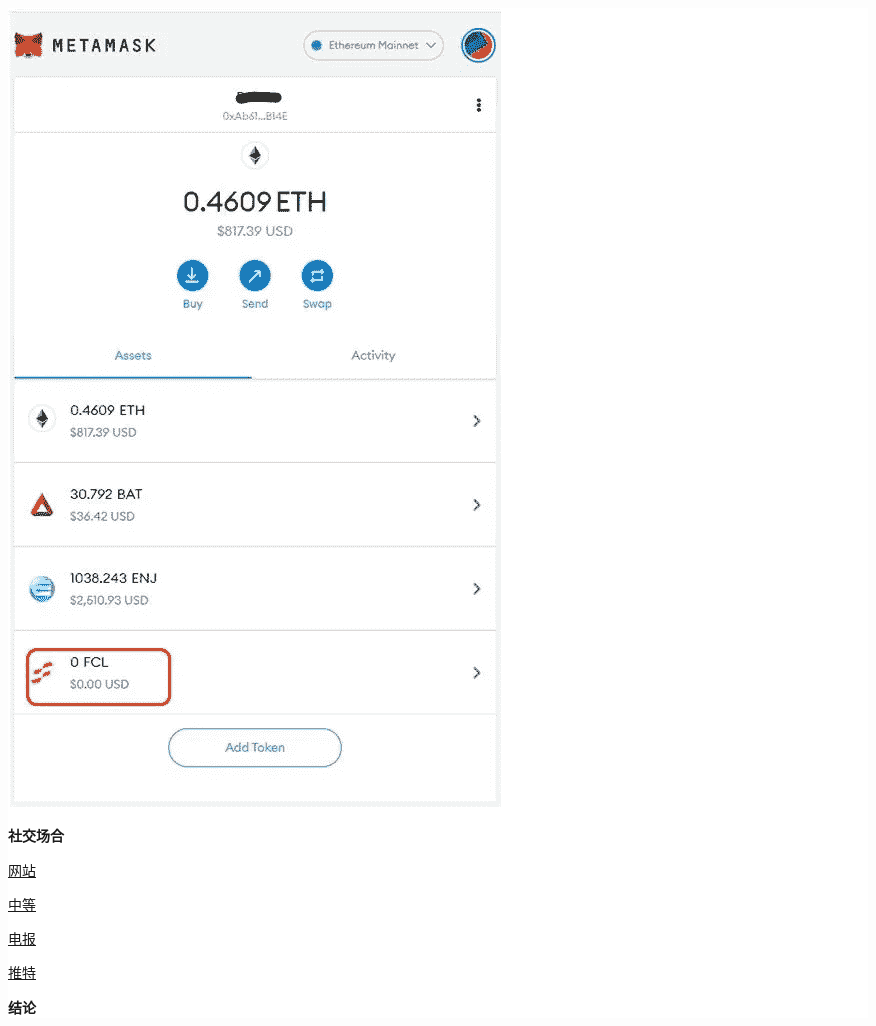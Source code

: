 ![](img/ba696256f9f7daae385c52a2b5ca8014.png)

**社交场合**

[网站](https://protocol.fractal.id/)

[中等](https://medium.com/frctls)

[电报](https://t.me/fractal_protocol)

[推特](https://twitter.com/fractalprtcl)

**结论**
